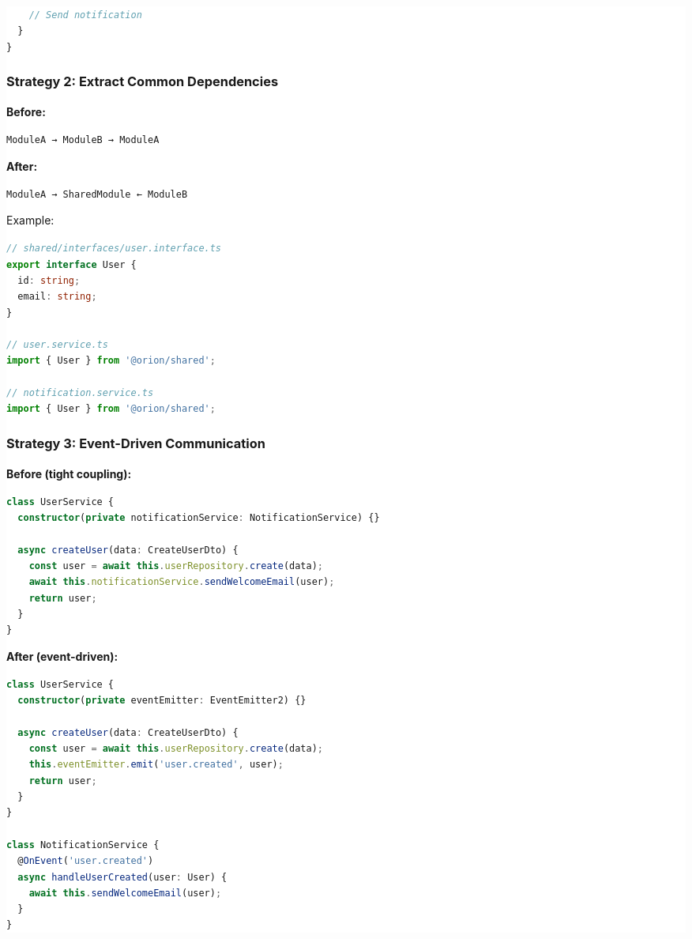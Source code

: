 ```typescript
    // Send notification
  }
}
```

### Strategy 2: Extract Common Dependencies

**Before:**
```
ModuleA → ModuleB → ModuleA
```

**After:**
```
ModuleA → SharedModule ← ModuleB
```

Example:
```typescript
// shared/interfaces/user.interface.ts
export interface User {
  id: string;
  email: string;
}

// user.service.ts
import { User } from '@orion/shared';

// notification.service.ts
import { User } from '@orion/shared';
```

### Strategy 3: Event-Driven Communication

**Before (tight coupling):**
```typescript
class UserService {
  constructor(private notificationService: NotificationService) {}

  async createUser(data: CreateUserDto) {
    const user = await this.userRepository.create(data);
    await this.notificationService.sendWelcomeEmail(user);
    return user;
  }
}
```

**After (event-driven):**
```typescript
class UserService {
  constructor(private eventEmitter: EventEmitter2) {}

  async createUser(data: CreateUserDto) {
    const user = await this.userRepository.create(data);
    this.eventEmitter.emit('user.created', user);
    return user;
  }
}

class NotificationService {
  @OnEvent('user.created')
  async handleUserCreated(user: User) {
    await this.sendWelcomeEmail(user);
  }
}
```
